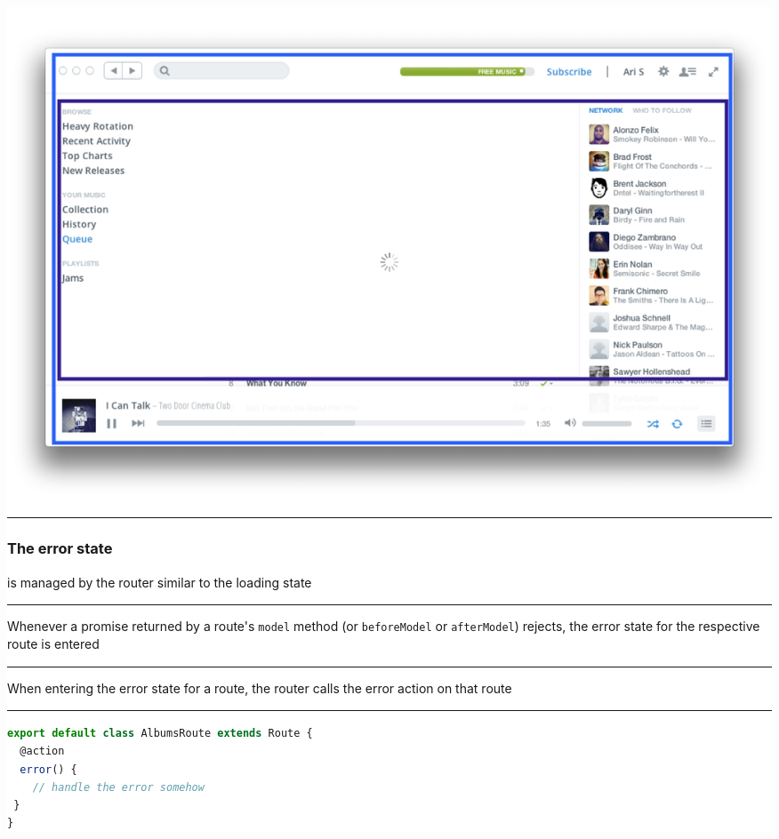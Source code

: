 &shy; ![](assets/album_loading_template_scope.png)

---

### The error state

is managed by the router similar to the loading state

---

Whenever a promise returned by a route's `model` method (or `beforeModel` or `afterModel`) rejects, the error state for the respective route is entered

---

When entering the error state for a route, the router calls the error action on that route

---

```js
export default class AlbumsRoute extends Route {
  @action
  error() {
    // handle the error somehow
 }
}
```
